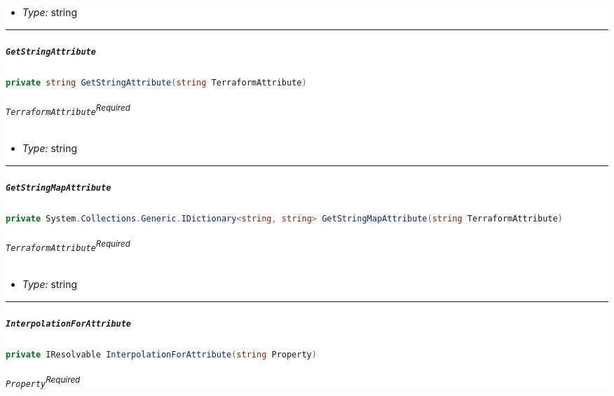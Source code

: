 - *Type:* string

---

##### `GetStringAttribute` <a name="GetStringAttribute" id="@cdktf/provider-datadog.organizationSettings.OrganizationSettingsSettingsSamlAutocreateUsersDomainsOutputReference.getStringAttribute"></a>

```csharp
private string GetStringAttribute(string TerraformAttribute)
```

###### `TerraformAttribute`<sup>Required</sup> <a name="TerraformAttribute" id="@cdktf/provider-datadog.organizationSettings.OrganizationSettingsSettingsSamlAutocreateUsersDomainsOutputReference.getStringAttribute.parameter.terraformAttribute"></a>

- *Type:* string

---

##### `GetStringMapAttribute` <a name="GetStringMapAttribute" id="@cdktf/provider-datadog.organizationSettings.OrganizationSettingsSettingsSamlAutocreateUsersDomainsOutputReference.getStringMapAttribute"></a>

```csharp
private System.Collections.Generic.IDictionary<string, string> GetStringMapAttribute(string TerraformAttribute)
```

###### `TerraformAttribute`<sup>Required</sup> <a name="TerraformAttribute" id="@cdktf/provider-datadog.organizationSettings.OrganizationSettingsSettingsSamlAutocreateUsersDomainsOutputReference.getStringMapAttribute.parameter.terraformAttribute"></a>

- *Type:* string

---

##### `InterpolationForAttribute` <a name="InterpolationForAttribute" id="@cdktf/provider-datadog.organizationSettings.OrganizationSettingsSettingsSamlAutocreateUsersDomainsOutputReference.interpolationForAttribute"></a>

```csharp
private IResolvable InterpolationForAttribute(string Property)
```

###### `Property`<sup>Required</sup> <a name="Property" id="@cdktf/provider-datadog.organizationSettings.OrganizationSettingsSettingsSamlAutocreateUsersDomainsOutputReference.interpolationForAttribute.parameter.property"></a>
